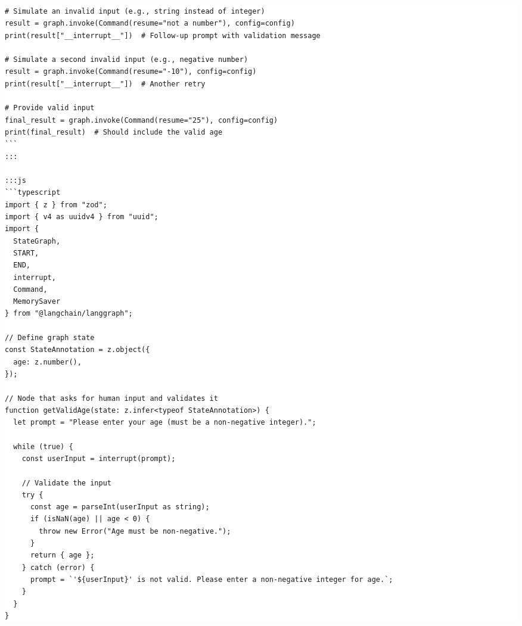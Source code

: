     # Simulate an invalid input (e.g., string instead of integer)
    result = graph.invoke(Command(resume="not a number"), config=config)
    print(result["__interrupt__"])  # Follow-up prompt with validation message

    # Simulate a second invalid input (e.g., negative number)
    result = graph.invoke(Command(resume="-10"), config=config)
    print(result["__interrupt__"])  # Another retry

    # Provide valid input
    final_result = graph.invoke(Command(resume="25"), config=config)
    print(final_result)  # Should include the valid age
    ```
    :::

    :::js
    ```typescript
    import { z } from "zod";
    import { v4 as uuidv4 } from "uuid";
    import {
      StateGraph,
      START,
      END,
      interrupt,
      Command,
      MemorySaver
    } from "@langchain/langgraph";

    // Define graph state
    const StateAnnotation = z.object({
      age: z.number(),
    });

    // Node that asks for human input and validates it
    function getValidAge(state: z.infer<typeof StateAnnotation>) {
      let prompt = "Please enter your age (must be a non-negative integer).";

      while (true) {
        const userInput = interrupt(prompt);

        // Validate the input
        try {
          const age = parseInt(userInput as string);
          if (isNaN(age) || age < 0) {
            throw new Error("Age must be non-negative.");
          }
          return { age };
        } catch (error) {
          prompt = `'${userInput}' is not valid. Please enter a non-negative integer for age.`;
        }
      }
    }
